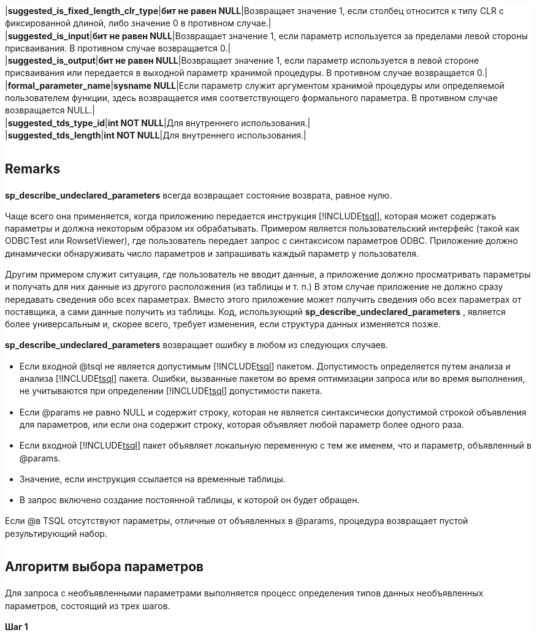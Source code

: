 |**suggested_is_fixed_length_clr_type**|**бит не равен NULL**|Возвращает значение 1, если столбец относится к типу CLR с фиксированной длиной, либо значение 0 в противном случае.|  
|**suggested_is_input**|**бит не равен NULL**|Возвращает значение 1, если параметр используется за пределами левой стороны присваивания. В противном случае возвращается 0.|  
|**suggested_is_output**|**бит не равен NULL**|Возвращает значение 1, если параметр используется в левой стороне присваивания или передается в выходной параметр хранимой процедуры. В противном случае возвращается 0.|  
|**formal_parameter_name**|**sysname NULL**|Если параметр служит аргументом хранимой процедуры или определяемой пользователем функции, здесь возвращается имя соответствующего формального параметра. В противном случае возвращается NULL.|  
|**suggested_tds_type_id**|**int NOT NULL**|Для внутреннего использования.|  
|**suggested_tds_length**|**int NOT NULL**|Для внутреннего использования.|  
  
## <a name="remarks"></a>Remarks  
 **sp_describe_undeclared_parameters** всегда возвращает состояние возврата, равное нулю.  
  
 Чаще всего она применяется, когда приложению передается инструкция [!INCLUDE[tsql](../../includes/tsql-md.md)], которая может содержать параметры и должна некоторым образом их обрабатывать. Примером является пользовательский интерфейс (такой как ODBCTest или RowsetViewer), где пользователь передает запрос с синтаксисом параметров ODBC. Приложение должно динамически обнаруживать число параметров и запрашивать каждый параметр у пользователя.  
  
 Другим примером служит ситуация, где пользователь не вводит данные, а приложение должно просматривать параметры и получать для них данные из другого расположения (из таблицы и т. п.) В этом случае приложение не должно сразу передавать сведения обо всех параметрах. Вместо этого приложение может получить сведения обо всех параметрах от поставщика, а сами данные получить из таблицы. Код, использующий **sp_describe_undeclared_parameters** , является более универсальным и, скорее всего, требует изменения, если структура данных изменяется позже.  
  
 **sp_describe_undeclared_parameters** возвращает ошибку в любом из следующих случаев.  
  
-   Если входной \@tsql не является допустимым [!INCLUDE[tsql](../../includes/tsql-md.md)] пакетом. Допустимость определяется путем анализа и анализа [!INCLUDE[tsql](../../includes/tsql-md.md)] пакета. Ошибки, вызванные пакетом во время оптимизации запроса или во время выполнения, не учитываются при определении [!INCLUDE[tsql](../../includes/tsql-md.md)] допустимости пакета.  
  
-   Если \@params не равно NULL и содержит строку, которая не является синтаксически допустимой строкой объявления для параметров, или если она содержит строку, которая объявляет любой параметр более одного раза.  
  
-   Если входной [!INCLUDE[tsql](../../includes/tsql-md.md)] пакет объявляет локальную переменную с тем же именем, что и параметр, объявленный в \@params.  
  
- Значение, если инструкция ссылается на временные таблицы.

- В запрос включено создание постоянной таблицы, к которой он будет обращен.
  
 Если \@в TSQL отсутствуют параметры, отличные от объявленных в \@params, процедура возвращает пустой результирующий набор.  
  
## <a name="parameter-selection-algorithm"></a>Алгоритм выбора параметров  
 Для запроса с необъявленными параметрами выполняется процесс определения типов данных необъявленных параметров, состоящий из трех шагов.  
  
 **Шаг 1**  
  